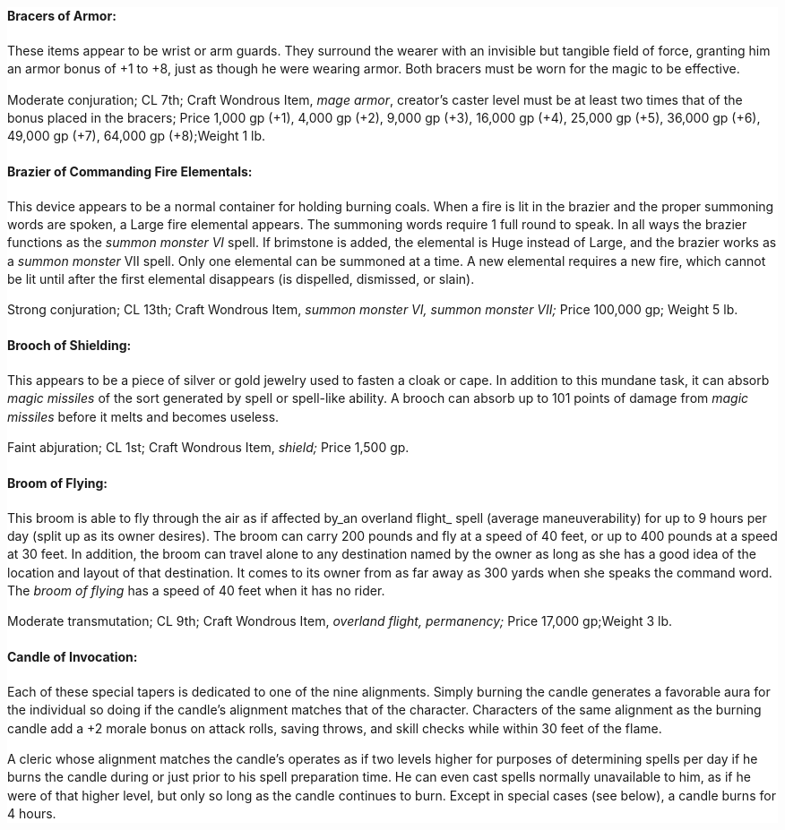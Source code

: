 #### Bracers of Armor:

These items appear to be wrist or arm guards. They surround the wearer with an invisible but tangible field of force, granting him an armor bonus of +1 to +8, just as though he were wearing armor. Both bracers must be worn for the magic to be effective.

Moderate conjuration; CL 7th; Craft Wondrous Item, _mage armor_, creator’s caster level must be at least two times that of the bonus placed in the bracers; Price 1,000 gp (+1), 4,000 gp (+2), 9,000 gp (+3), 16,000 gp (+4), 25,000 gp (+5), 36,000 gp (+6), 49,000 gp (+7), 64,000 gp (+8);Weight 1 lb.

#### Brazier of Commanding Fire Elementals:

This device appears to be a normal container for holding burning coals. When a fire is lit in the brazier and the proper summoning words are spoken, a Large fire elemental appears. The summoning words require 1 full round to speak. In all ways the brazier functions as the _summon monster VI_ spell. If brimstone is added, the elemental is Huge instead of Large, and the brazier works as a _summon monster_ VII spell. Only one elemental can be summoned at a time. A new elemental requires a new fire, which cannot be lit until after the first elemental disappears (is dispelled, dismissed, or slain).

Strong conjuration; CL 13th; Craft Wondrous Item, _summon monster VI, summon monster VII;_ Price 100,000 gp; Weight 5 lb.

#### Brooch of Shielding:

This appears to be a piece of silver or gold jewelry used to fasten a cloak or cape. In addition to this mundane task, it can absorb _magic missiles_ of the sort generated by spell or spell-like ability. A brooch can absorb up to 101 points of damage from _magic missiles_ before it melts and becomes useless.

Faint abjuration; CL 1st; Craft Wondrous Item, _shield;_ Price 1,500 gp.

#### Broom of Flying:

This broom is able to fly through the air as if affected by_an overland flight_ spell (average maneuverability) for up to 9 hours per day (split up as its owner desires). The broom can carry 200 pounds and fly at a speed of 40 feet, or up to 400 pounds at a speed at 30 feet. In addition, the broom can travel alone to any destination named by the owner as long as she has a good idea of the location and layout of that destination. It comes to its owner from as far away as 300 yards when she speaks the command word. The _broom of flying_ has a speed of 40 feet when it has no rider.

Moderate transmutation; CL 9th; Craft Wondrous Item, _overland flight, permanency;_ Price 17,000 gp;Weight 3 lb.

#### Candle of Invocation:

Each of these special tapers is dedicated to one of the nine alignments. Simply burning the candle generates a favorable aura for the individual so doing if the candle’s alignment matches that of the character. Characters of the same alignment as the burning candle add a +2 morale bonus on attack rolls, saving throws, and skill checks while within 30 feet of the flame.

A cleric whose alignment matches the candle’s operates as if two levels higher for purposes of determining spells per day if he burns the candle during or just prior to his spell preparation time. He can even cast spells normally unavailable to him, as if he were of that higher level, but only so long as the candle continues to burn. Except in special cases (see below), a candle burns for 4 hours.
